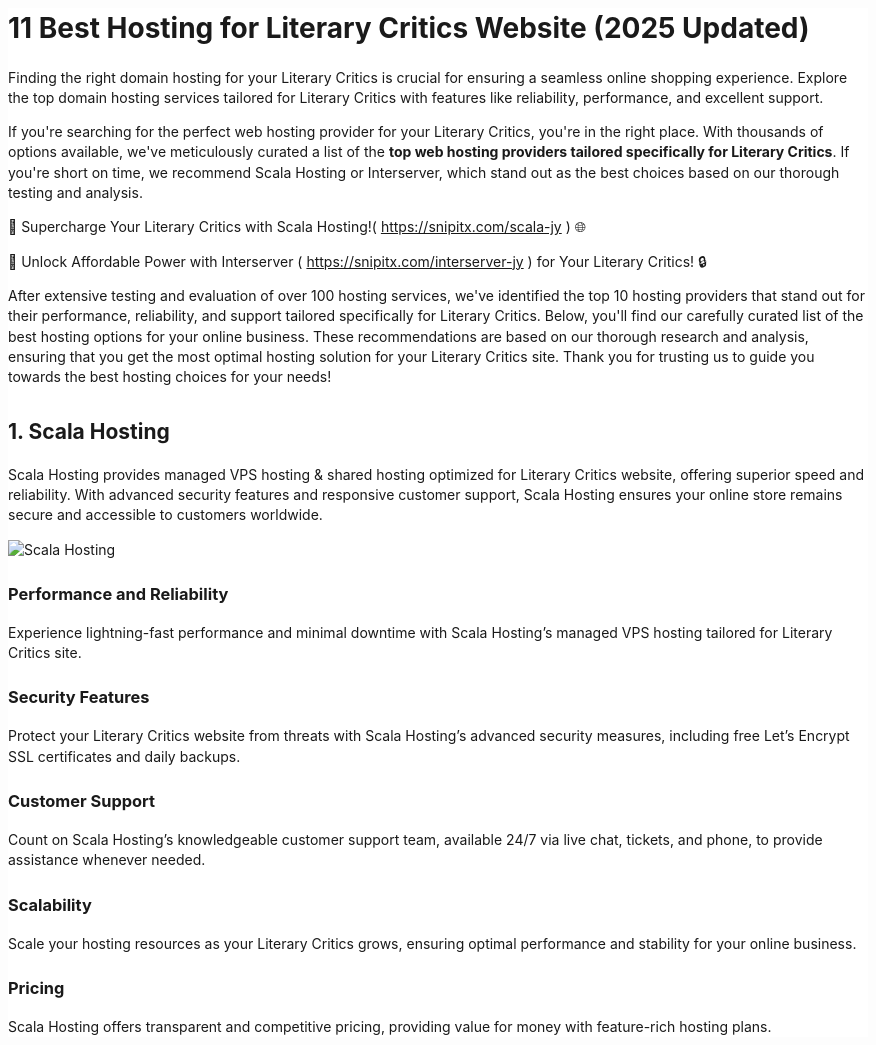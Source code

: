 # 11 Best Hosting for Literary Critics Website (2025 Updated)

Finding the right domain hosting for your Literary Critics is crucial for ensuring a seamless online shopping experience. Explore the top domain hosting services tailored for Literary Critics with features like reliability, performance, and excellent support.

If you're searching for the perfect web hosting provider for your Literary Critics, you're in the right place. With thousands of options available, we've meticulously curated a list of the **top web hosting providers tailored specifically for Literary Critics**. If you're short on time, we recommend Scala Hosting or Interserver, which stand out as the best choices based on our thorough testing and analysis.

🚀 Supercharge Your Literary Critics with Scala Hosting!( https://snipitx.com/scala-jy ) 🌐 

💸 Unlock Affordable Power with Interserver ( https://snipitx.com/interserver-jy ) for Your Literary Critics! 🔒

After extensive testing and evaluation of over 100 hosting services, we've identified the top 10 hosting providers that stand out for their performance, reliability, and support tailored specifically for Literary Critics. Below, you'll find our carefully curated list of the best hosting options for your online business. These recommendations are based on our thorough research and analysis, ensuring that you get the most optimal hosting solution for your Literary Critics site. Thank you for trusting us to guide you towards the best hosting choices for your needs!

## 1. Scala Hosting

Scala Hosting provides managed VPS hosting & shared hosting optimized for Literary Critics website, offering superior speed and reliability. With advanced security features and responsive customer support, Scala Hosting ensures your online store remains secure and accessible to customers worldwide.

![Scala Hosting](https://i.imgur.com/uJ5JIK3.png "Scala Web Hosting")

### Performance and Reliability
Experience lightning-fast performance and minimal downtime with Scala Hosting’s managed VPS hosting tailored for Literary Critics site.

### Security Features
Protect your Literary Critics website from threats with Scala Hosting’s advanced security measures, including free Let’s Encrypt SSL certificates and daily backups.

### Customer Support
Count on Scala Hosting’s knowledgeable customer support team, available 24/7 via live chat, tickets, and phone, to provide assistance whenever needed.

### Scalability
Scale your hosting resources as your Literary Critics grows, ensuring optimal performance and stability for your online business.

### Pricing
Scala Hosting offers transparent and competitive pricing, providing value for money with feature-rich hosting plans.
